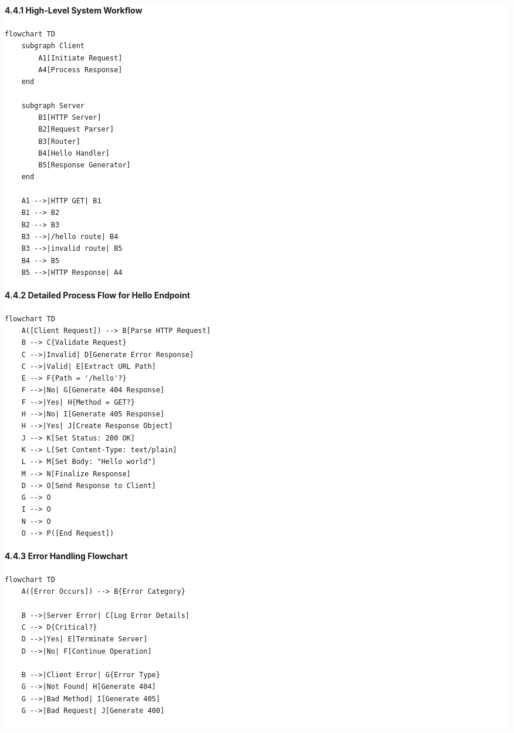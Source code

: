 #### 4.4.1 High-Level System Workflow

```mermaid
flowchart TD
    subgraph Client
        A1[Initiate Request]
        A4[Process Response]
    end
    
    subgraph Server
        B1[HTTP Server]
        B2[Request Parser]
        B3[Router]
        B4[Hello Handler]
        B5[Response Generator]
    end
    
    A1 -->|HTTP GET| B1
    B1 --> B2
    B2 --> B3
    B3 -->|/hello route| B4
    B3 -->|invalid route| B5
    B4 --> B5
    B5 -->|HTTP Response| A4
```

#### 4.4.2 Detailed Process Flow for Hello Endpoint

```mermaid
flowchart TD
    A([Client Request]) --> B[Parse HTTP Request]
    B --> C{Validate Request}
    C -->|Invalid| D[Generate Error Response]
    C -->|Valid| E[Extract URL Path]
    E --> F{Path = '/hello'?}
    F -->|No| G[Generate 404 Response]
    F -->|Yes| H{Method = GET?}
    H -->|No| I[Generate 405 Response]
    H -->|Yes| J[Create Response Object]
    J --> K[Set Status: 200 OK]
    K --> L[Set Content-Type: text/plain]
    L --> M[Set Body: "Hello world"]
    M --> N[Finalize Response]
    D --> O[Send Response to Client]
    G --> O
    I --> O
    N --> O
    O --> P([End Request])
```

#### 4.4.3 Error Handling Flowchart

```mermaid
flowchart TD
    A([Error Occurs]) --> B{Error Category}
    
    B -->|Server Error| C[Log Error Details]
    C --> D{Critical?}
    D -->|Yes| E[Terminate Server]
    D -->|No| F[Continue Operation]
    
    B -->|Client Error| G{Error Type}
    G -->|Not Found| H[Generate 404]
    G -->|Bad Method| I[Generate 405]
    G -->|Bad Request| J[Generate 400]
    
```